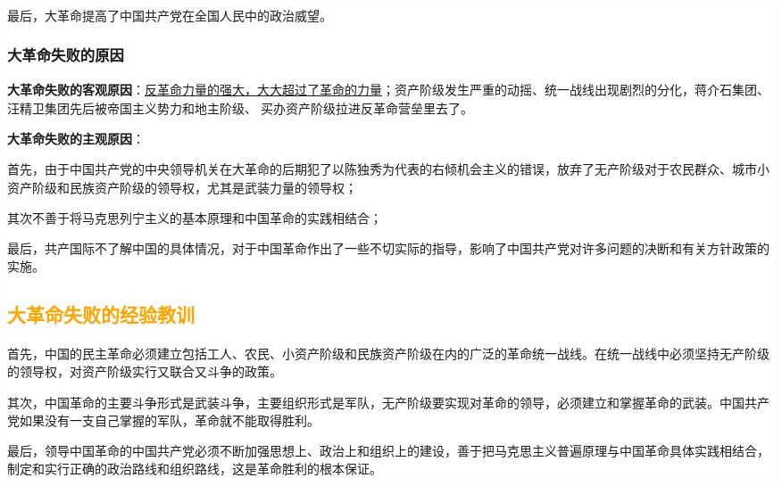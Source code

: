 最后，大革命提高了中国共产党在全国人民中的政治威望。

### 大革命失败的原因

**大革命失败的客观原因**：<u>反革命力量的强大，大大超过了革命的力量</u>；资产阶级发生严重的动摇、统一战线出现剧烈的分化，蒋介石集团、汪精卫集团先后被帝国主义势力和地主阶级、 买办资产阶级拉进反革命营垒里去了。

**大革命失败的主观原因**：

首先，由于中国共产党的中央领导机关在大革命的后期犯了以陈独秀为代表的右倾机会主义的错误，放弃了无产阶级对于农民群众、城市小资产阶级和民族资产阶级的领导权，尤其是武装力量的领导权；

其次不善于将马克思列宁主义的基本原理和中国革命的实践相结合；

最后，共产国际不了解中国的具体情况，对于中国革命作出了一些不切实际的指导，影响了中国共产党对许多问题的决断和有关方针政策的实施。

## <font color=orange>大革命失败的经验教训</font>

首先，中国的民主革命必须建立包括工人、农民、小资产阶级和民族资产阶级在内的广泛的革命统一战线。在统一战线中必须坚持无产阶级的领导权，对资产阶级实行又联合又斗争的政策。 

其次，中国革命的主要斗争形式是武装斗争，主要组织形式是军队，无产阶级要实现对革命的领导，必须建立和掌握革命的武装。中国共产党如果没有一支自己掌握的军队，革命就不能取得胜利。

 最后，领导中国革命的中国共产党必须不断加强思想上、政治上和组织上的建设，善于把马克思主义普遍原理与中国革命具体实践相结合，制定和实行正确的政治路线和组织路线，这是革命胜利的根本保证。